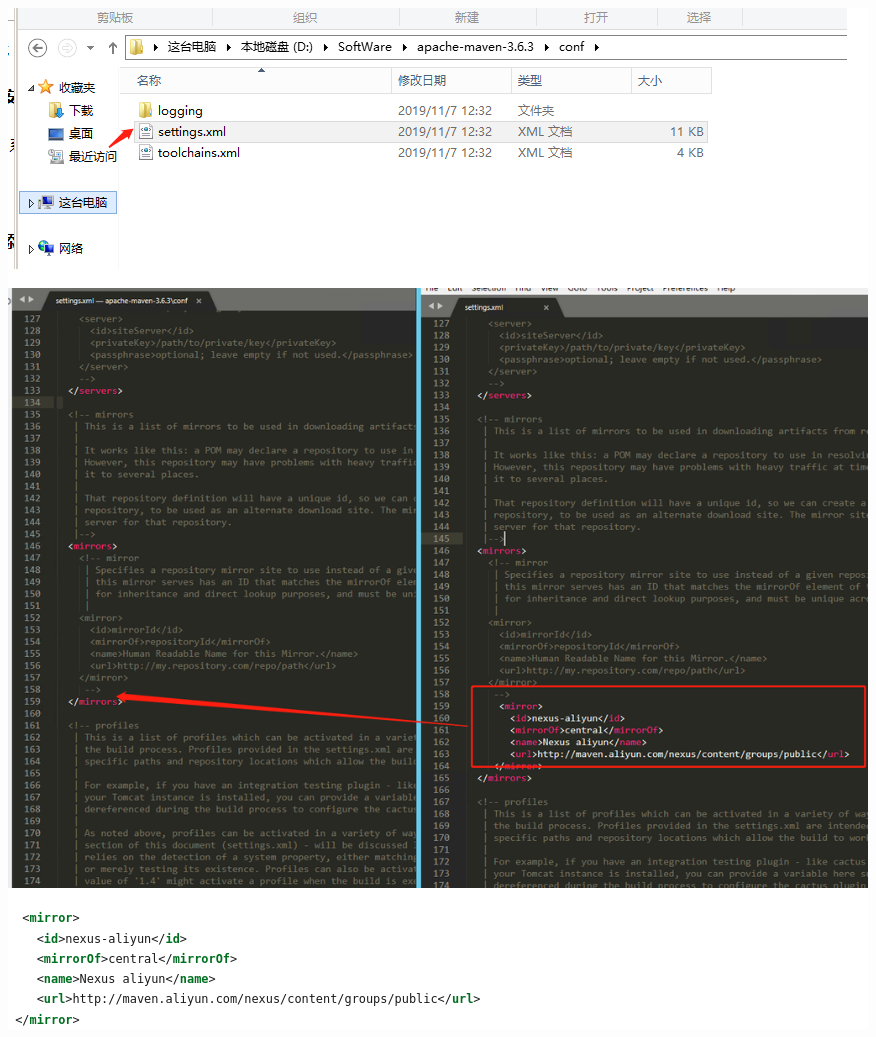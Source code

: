 ![img](java.assets/1588821136622.png)

![img](java.assets/15888213425191.png)

```xml
  <mirror>
	<id>nexus-aliyun</id>
	<mirrorOf>central</mirrorOf>
	<name>Nexus aliyun</name>
	<url>http://maven.aliyun.com/nexus/content/groups/public</url>
 </mirror>
```